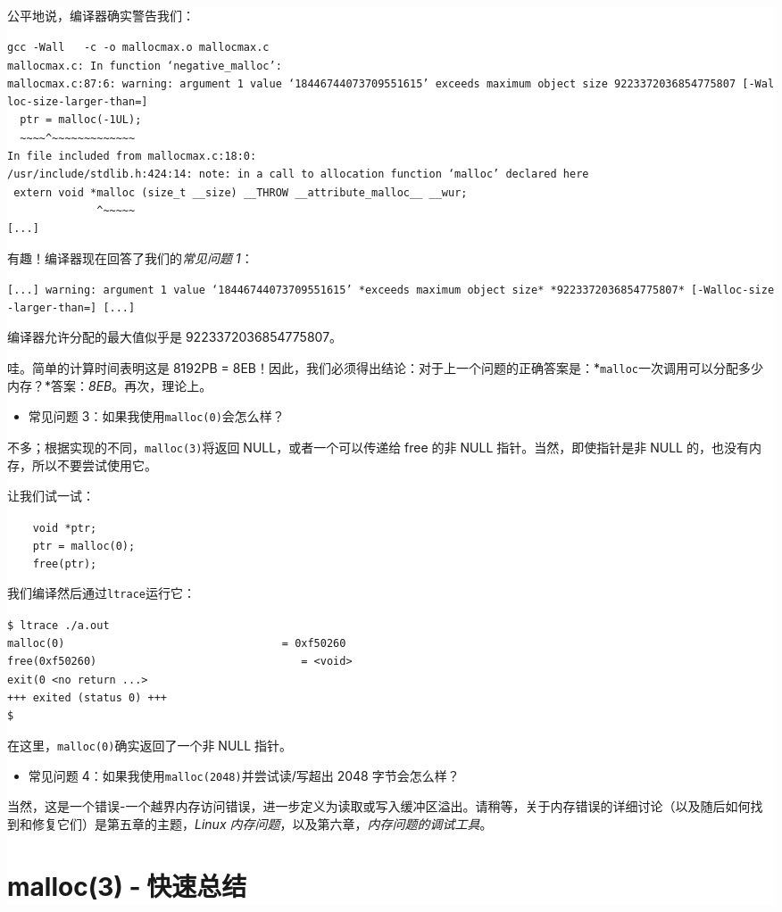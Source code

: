 公平地说，编译器确实警告我们：

```
gcc -Wall   -c -o mallocmax.o mallocmax.c
mallocmax.c: In function ‘negative_malloc’:
mallocmax.c:87:6: warning: argument 1 value ‘18446744073709551615’ exceeds maximum object size 9223372036854775807 [-Walloc-size-larger-than=]
  ptr = malloc(-1UL);
  ~~~~^~~~~~~~~~~~~~
In file included from mallocmax.c:18:0:
/usr/include/stdlib.h:424:14: note: in a call to allocation function ‘malloc’ declared here
 extern void *malloc (size_t __size) __THROW __attribute_malloc__ __wur;
              ^~~~~~ 
[...]
```

有趣！编译器现在回答了我们的*常见问题 1*：

```
[...] warning: argument 1 value ‘18446744073709551615’ *exceeds maximum object size* *9223372036854775807* [-Walloc-size-larger-than=] [...]
```

编译器允许分配的最大值似乎是 9223372036854775807。

哇。简单的计算时间表明这是 8192PB = 8EB！因此，我们必须得出结论：对于上一个问题的正确答案是：*`malloc`一次调用可以分配多少内存？*答案：*8EB*。再次，理论上。

+   常见问题 3：如果我使用`malloc(0)`会怎么样？

不多；根据实现的不同，`malloc(3)`将返回 NULL，或者一个可以传递给 free 的非 NULL 指针。当然，即使指针是非 NULL 的，也没有内存，所以不要尝试使用它。

让我们试一试：

```
    void *ptr;
    ptr = malloc(0);
    free(ptr);
```

我们编译然后通过`ltrace`运行它：

```
$ ltrace ./a.out 
malloc(0)                                  = 0xf50260
free(0xf50260)                                = <void>
exit(0 <no return ...>
+++ exited (status 0) +++
$ 
```

在这里，`malloc(0)`确实返回了一个非 NULL 指针。

+   常见问题 4：如果我使用`malloc(2048)`并尝试读/写超出 2048 字节会怎么样？

当然，这是一个错误-一个越界内存访问错误，进一步定义为读取或写入缓冲区溢出。请稍等，关于内存错误的详细讨论（以及随后如何找到和修复它们）是第五章的主题，*Linux 内存问题*，以及第六章，*内存问题的调试工具*。

# malloc(3) - 快速总结
